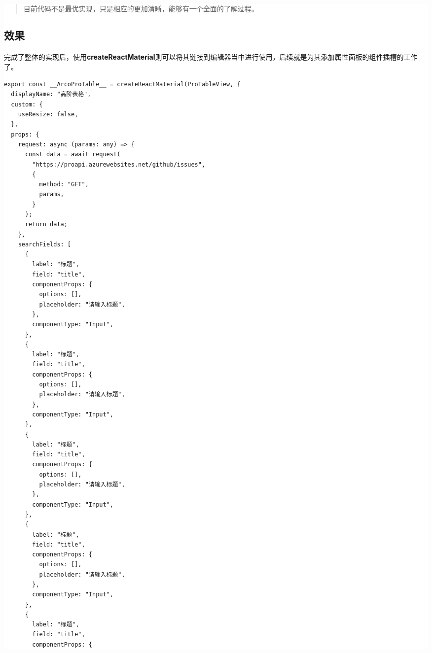 > 目前代码不是最优实现，只是相应的更加清晰，能够有一个全面的了解过程。

## 效果

完成了整体的实现后，使用**createReactMaterial**则可以将其链接到编辑器当中进行使用，后续就是为其添加属性面板的组件插槽的工作了。

```tsx
export const __ArcoProTable__ = createReactMaterial(ProTableView, {
  displayName: "高阶表格",
  custom: {
    useResize: false,
  },
  props: {
    request: async (params: any) => {
      const data = await request(
        "https://proapi.azurewebsites.net/github/issues",
        {
          method: "GET",
          params,
        }
      );
      return data;
    },
    searchFields: [
      {
        label: "标题",
        field: "title",
        componentProps: {
          options: [],
          placeholder: "请输入标题",
        },
        componentType: "Input",
      },
      {
        label: "标题",
        field: "title",
        componentProps: {
          options: [],
          placeholder: "请输入标题",
        },
        componentType: "Input",
      },
      {
        label: "标题",
        field: "title",
        componentProps: {
          options: [],
          placeholder: "请输入标题",
        },
        componentType: "Input",
      },
      {
        label: "标题",
        field: "title",
        componentProps: {
          options: [],
          placeholder: "请输入标题",
        },
        componentType: "Input",
      },
      {
        label: "标题",
        field: "title",
        componentProps: {
```